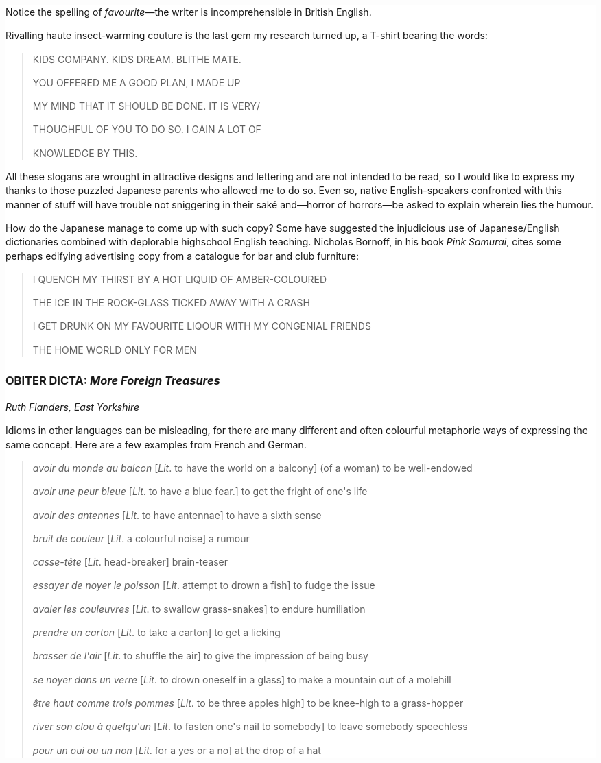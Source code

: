 Notice the spelling of *favourite*&mdash;the writer is incomprehensible in British English. 

Rivalling haute insect-warming couture is the last gem my research turned up, a T-shirt bearing the words:

>KIDS COMPANY. KIDS DREAM. BLITHE MATE. 
>
>YOU OFFERED ME A GOOD PLAN, I MADE UP 
>
>MY MIND THAT IT SHOULD BE DONE. IT IS VERY/ 
>
>THOUGHFUL OF YOU TO DO SO. I GAIN A LOT OF 
>
>KNOWLEDGE BY THIS.

All these slogans are wrought in attractive designs and lettering and are not intended to be read, so I would like to express my thanks to those puzzled Japanese parents who allowed me to do so. Even so, native English-speakers confronted with this manner of stuff will have trouble not sniggering in their sak&eacute; and&mdash;horror of horrors&mdash;be asked to explain wherein lies the humour. 

How do the Japanese manage to come up with such copy? Some have suggested the injudicious use of Japanese/English dictionaries combined with deplorable highschool English teaching. Nicholas Bornoff, in his book *Pink Samurai*, cites some perhaps edifying advertising copy from a catalogue for bar and club furniture:

>I QUENCH MY THIRST BY A HOT LIQUID OF AMBER-COLOURED 
>
>THE ICE IN THE ROCK-GLASS TICKED AWAY WITH A CRASH 
>
>I GET DRUNK ON MY FAVOURITE LIQOUR WITH MY CONGENIAL FRIENDS 
>
>THE HOME WORLD ONLY FOR MEN  


### OBITER DICTA:  *More Foreign Treasures*
*Ruth Flanders, East Yorkshire*  

Idioms in other languages can be misleading, for there are many different and often colourful metaphoric ways of expressing the same concept. Here are a few examples from French and German.

>*avoir du monde au balcon* [*Lit*. to have the world on a balcony] (of a woman) to be well-endowed 
>
>*avoir une peur bleue* [*Lit*. to have a blue fear.] to get the fright of one's life 
>
>*avoir des antennes* [*Lit*. to have antennae] to have a sixth sense 
>
>*bruit de couleur* [*Lit*. a colourful noise] a rumour 
>
>*casse-t&ecirc;te* [*Lit*. head-breaker] brain-teaser 
>
>*essayer de noyer le poisson* [*Lit*. attempt to drown a fish] to fudge the issue 
>
>*avaler les couleuvres* [*Lit*. to swallow grass-snakes] to endure humiliation 
>
>*prendre un carton* [*Lit*. to take a carton] to get a licking 
>
>*brasser de l'air* [*Lit*. to shuffle the air] to give the impression of being busy 
>
>*se noyer dans un verre* [*Lit*. to drown oneself in a glass] to make a mountain out of a molehill 
>
>*&ecirc;tre haut comme trois pommes* [*Lit*. to be three apples high] to be knee-high to a grass-hopper 
>
>*river son clou &agrave; quelqu'un* [*Lit*. to fasten one's nail to somebody] to leave somebody speechless 
>
>*pour un oui ou un non* [*Lit*. for a yes or a no] at the drop of a hat 

[^a1]: Rawlins, Jack, Demon Prince: The Dissonant Worlds of Jack Vance, Borgo Press, San Bernardino, California, 1986.
[^a2]: =2 Dowling, Terry, &ldquo;The Art of Xenography: Jack Vance's 'General Culture' Novels,&rdquo; in Science Fiction: A Review of Speculative Literature, Vol. 1, no. 3, December, 1978.=
[^a3]: Temianka, D., The Jack Vance Lexicon: From Ahulph to Zipangote, Underwood-Miller, 1992.
[^a4]: McWhorter, George T., Burroughs Dictionary: An alphabetical list of proper names, words, phrases and concepts contained in the published works of Edgar Rice Burroughs, University Press, Lanham, Maryland, 1987.
[^a5]: McNelly, W. E., The Dune Encyclopedia, G. P. Putnam's Sons, New York, 1984.